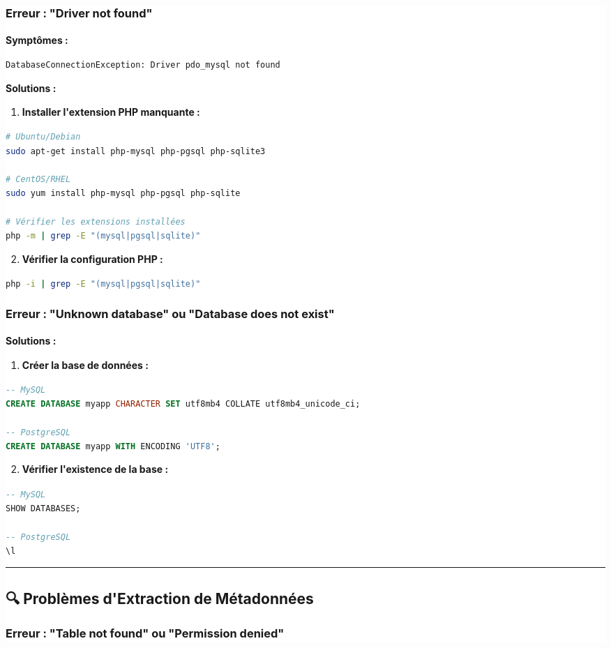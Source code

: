 ### Erreur : "Driver not found"

**Symptômes :**
```
DatabaseConnectionException: Driver pdo_mysql not found
```

**Solutions :**

1. **Installer l'extension PHP manquante :**
```bash
# Ubuntu/Debian
sudo apt-get install php-mysql php-pgsql php-sqlite3

# CentOS/RHEL
sudo yum install php-mysql php-pgsql php-sqlite

# Vérifier les extensions installées
php -m | grep -E "(mysql|pgsql|sqlite)"
```

2. **Vérifier la configuration PHP :**
```bash
php -i | grep -E "(mysql|pgsql|sqlite)"
```

### Erreur : "Unknown database" ou "Database does not exist"

**Solutions :**

1. **Créer la base de données :**
```sql
-- MySQL
CREATE DATABASE myapp CHARACTER SET utf8mb4 COLLATE utf8mb4_unicode_ci;

-- PostgreSQL
CREATE DATABASE myapp WITH ENCODING 'UTF8';
```

2. **Vérifier l'existence de la base :**
```sql
-- MySQL
SHOW DATABASES;

-- PostgreSQL
\l
```

---

## 🔍 Problèmes d'Extraction de Métadonnées

### Erreur : "Table not found" ou "Permission denied"
